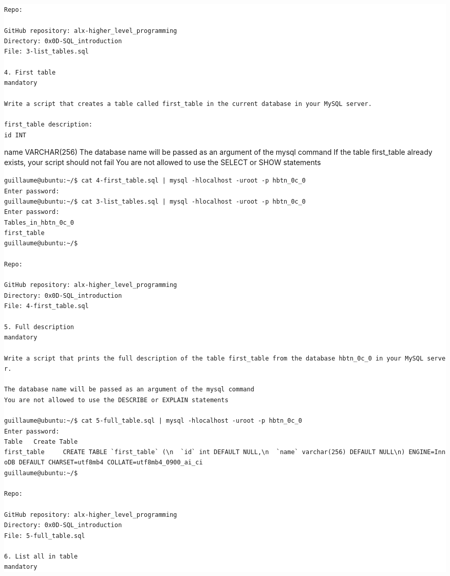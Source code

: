 	Repo:

	GitHub repository: alx-higher_level_programming
	Directory: 0x0D-SQL_introduction
	File: 3-list_tables.sql

	4. First table
	mandatory

	Write a script that creates a table called first_table in the current database in your MySQL server.

	first_table description:
	id INT
name VARCHAR(256)
	The database name will be passed as an argument of the mysql command
	If the table first_table already exists, your script should not fail
	You are not allowed to use the SELECT or SHOW statements

	guillaume@ubuntu:~/$ cat 4-first_table.sql | mysql -hlocalhost -uroot -p hbtn_0c_0
	Enter password: 
	guillaume@ubuntu:~/$ cat 3-list_tables.sql | mysql -hlocalhost -uroot -p hbtn_0c_0
	Enter password: 
	Tables_in_hbtn_0c_0
	first_table
	guillaume@ubuntu:~/$ 

	Repo:

	GitHub repository: alx-higher_level_programming
	Directory: 0x0D-SQL_introduction
	File: 4-first_table.sql

	5. Full description
	mandatory

	Write a script that prints the full description of the table first_table from the database hbtn_0c_0 in your MySQL server.

	The database name will be passed as an argument of the mysql command
	You are not allowed to use the DESCRIBE or EXPLAIN statements

	guillaume@ubuntu:~/$ cat 5-full_table.sql | mysql -hlocalhost -uroot -p hbtn_0c_0
	Enter password: 
	Table   Create Table                                                                         
	first_table     CREATE TABLE `first_table` (\n  `id` int DEFAULT NULL,\n  `name` varchar(256) DEFAULT NULL\n) ENGINE=InnoDB DEFAULT CHARSET=utf8mb4 COLLATE=utf8mb4_0900_ai_ci        
	guillaume@ubuntu:~/$ 

	Repo:

	GitHub repository: alx-higher_level_programming
	Directory: 0x0D-SQL_introduction
	File: 5-full_table.sql

	6. List all in table
	mandatory

